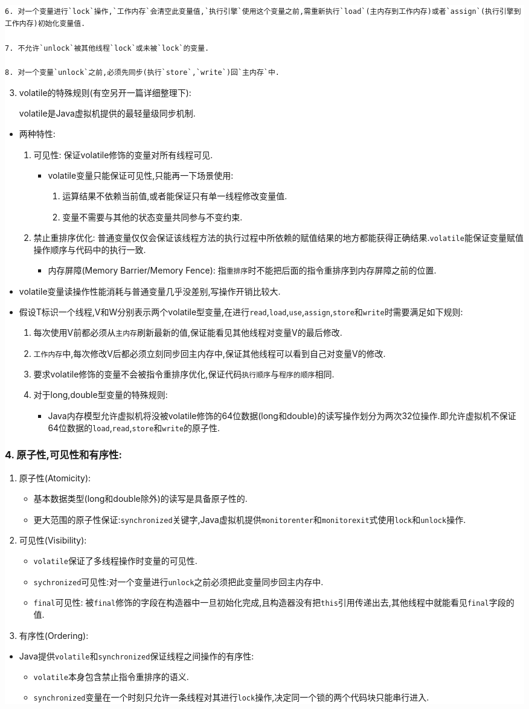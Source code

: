     6. 对一个变量进行`lock`操作,`工作内存`会清空此变量值,`执行引擎`使用这个变量之前,需重新执行`load`(主内存到工作内存)或者`assign`(执行引擎到工作内存)初始化变量值.
    
    7. 不允许`unlock`被其他线程`lock`或未被`lock`的变量.
    
    8. 对一个变量`unlock`之前,必须先同步(执行`store`,`write`)回`主内存`中.



3. volatile的特殊规则(有空另开一篇详细整理下):

    volatile是Java虚拟机提供的最轻量级同步机制.

+ 两种特性:

    1. 可见性: 保证volatile修饰的变量对所有线程可见.

        + volatile变量只能保证可见性,只能再一下场景使用:

            1. 运算结果不依赖当前值,或者能保证只有单一线程修改变量值.

            2. 变量不需要与其他的状态变量共同参与不变约束.

    2. 禁止重排序优化: 普通变量仅仅会保证该线程方法的执行过程中所依赖的赋值结果的地方都能获得正确结果.`volatile`能保证变量赋值操作顺序与代码中的执行一致.

        + 内存屏障(Memory Barrier/Memory Fence): 指`重排序`时不能把后面的指令重排序到内存屏障之前的位置.

+ volatile变量读操作性能消耗与普通变量几乎没差别,写操作开销比较大.

+ 假设T标识一个线程,V和W分别表示两个volatile型变量,在进行`read`,`load`,`use`,`assign`,`store`和`write`时需要满足如下规则:

    1. 每次使用V前都必须从`主内存`刷新最新的值,保证能看见其他线程对变量V的最后修改.

    2. `工作内存`中,每次修改V后都必须立刻同步回主内存中,保证其他线程可以看到自己对变量V的修改.

    3. 要求volatile修饰的变量不会被指令重排序优化,保证代码`执行顺序`与`程序的顺序`相同.

    4. 对于long,double型变量的特殊规则:

        + Java内存模型允许虚拟机将没被volatile修饰的64位数据(long和double)的读写操作划分为两次32位操作.即允许虚拟机不保证64位数据的`load`,`read`,`store`和`write`的原子性.


### 4. 原子性,可见性和有序性:

1. 原子性(Atomicity): 

    + 基本数据类型(long和double除外)的读写是具备原子性的.

    + 更大范围的原子性保证:`synchronized`关键字,Java虚拟机提供`monitorenter`和`monitorexit`式使用`lock`和`unlock`操作.

2. 可见性(Visibility):
    
    + `volatile`保证了多线程操作时变量的可见性.

    + `sychronized`可见性:对一个变量进行`unlock`之前必须把此变量同步回主内存中.

    + `final`可见性: 被`final`修饰的字段在构造器中一旦初始化完成,且构造器没有把`this`引用传递出去,其他线程中就能看见`final`字段的值.

3. 有序性(Ordering):

+ Java提供`volatile`和`synchronized`保证线程之间操作的有序性:

    - `volatile`本身包含禁止指令重排序的语义.

    - `synchronized`变量在一个时刻只允许一条线程对其进行`lock`操作,决定同一个锁的两个代码块只能串行进入.
